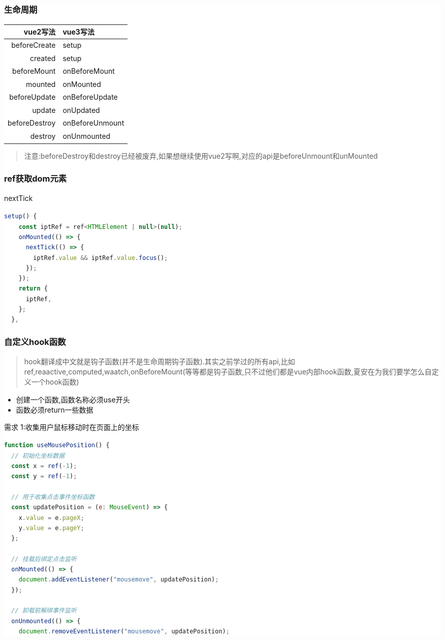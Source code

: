 ### 生命周期
| vue2写法   |  vue3写法  | 
| ---------: | :---------- |
|beforeCreate  |      setup      |
|created       |      setup      |
|beforeMount   |  onBeforeMount  |
|mounted       |    onMounted    |
|beforeUpdate  | onBeforeUpdate  |
|update        |  onUpdated      |
|beforeDestroy | onBeforeUnmount |
|destroy       |   onUnmounted   |

>注意:beforeDestroy和destroy已经被废弃,如果想继续使用vue2写啊,对应的api是beforeUnmount和unMounted


### ref获取dom元素
nextTick

~~~js
setup() {
    const iptRef = ref<HTMLElement | null>(null);
    onMounted(() => {
      nextTick(() => {
        iptRef.value && iptRef.value.focus();
      });
    });
    return {
      iptRef,
    };
  },
~~~

### 自定义hook函数
> hook翻译成中文就是钩子函数(并不是生命周期钩子函数).其实之前学过的所有api,比如ref,reaactive,computed,waatch,onBeforeMount(等等都是钩子函数,只不过他们都是vue内部hook函数,夏安在为我们要学怎么自定义一个hook函数)
+ 创建一个函数,函数名称必须use开头
+ 函数必须return一些数据

需求 1:收集用户鼠标移动时在页面上的坐标
~~~js
function useMousePosition() {
  // 初始化坐标数据
  const x = ref(-1);
  const y = ref(-1);

  // 用于收集点击事件坐标函数
  const updatePosition = (e: MouseEvent) => {
    x.value = e.pageX;
    y.value = e.pageY;
  };

  // 挂载后绑定点击监听
  onMounted(() => {
    document.addEventListener("mousemove", updatePosition);
  });

  // 卸载前解绑事件监听
  onUnmounted(() => {
    document.removeEventListener("mousemove", updatePosition);
~~~